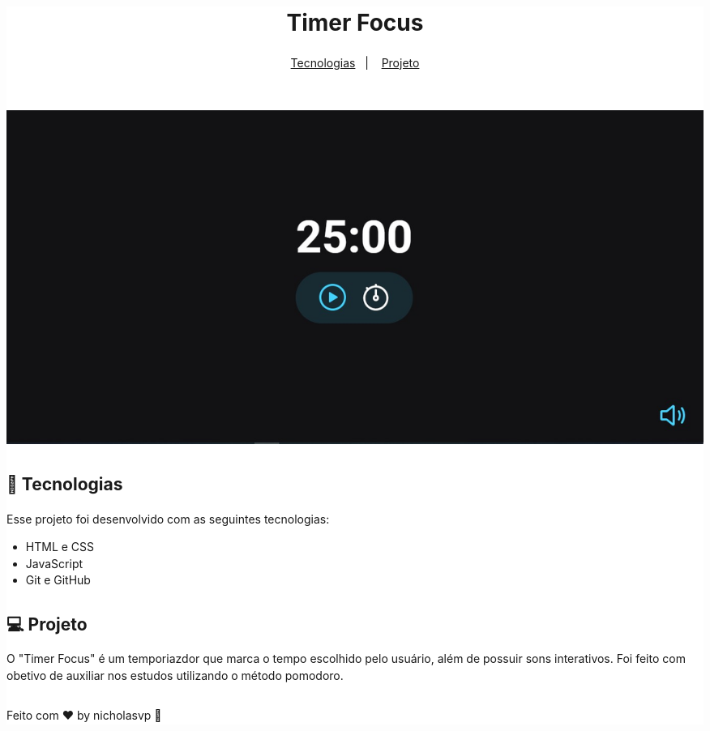 <h1 align="center"> Timer Focus </h1>



<p align="center">
  <a href="#-tecnologias">Tecnologias</a>&nbsp;&nbsp;&nbsp;|&nbsp;&nbsp;&nbsp;
  <a href="#-projeto">Projeto</a>
</p>

<br>

<p align="center">
  <img alt="Capa" src=".github/Capa.jpg" width="100%">
</p>

## 🚀 Tecnologias

Esse projeto foi desenvolvido com as seguintes tecnologias:

- HTML e CSS
- JavaScript
- Git e GitHub

## 💻 Projeto

O "Timer Focus" é um temporiazdor que marca o tempo escolhido pelo usuário, além de possuir sons interativos. Foi feito com obetivo
de auxiliar nos estudos utilizando o método pomodoro.

##

Feito com ♥ by nicholasvp :wave: 
